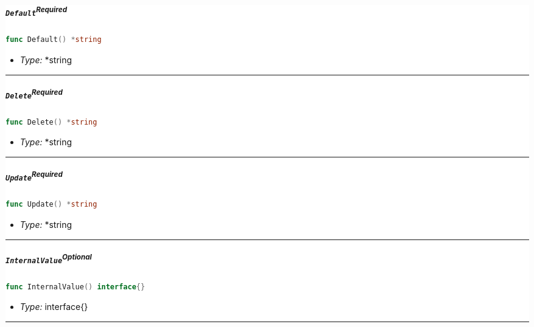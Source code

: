 ##### `Default`<sup>Required</sup> <a name="Default" id="@cdktf/provider-ionoscloud.dataIonoscloudBackupUnit.DataIonoscloudBackupUnitTimeoutsOutputReference.property.default"></a>

```go
func Default() *string
```

- *Type:* *string

---

##### `Delete`<sup>Required</sup> <a name="Delete" id="@cdktf/provider-ionoscloud.dataIonoscloudBackupUnit.DataIonoscloudBackupUnitTimeoutsOutputReference.property.delete"></a>

```go
func Delete() *string
```

- *Type:* *string

---

##### `Update`<sup>Required</sup> <a name="Update" id="@cdktf/provider-ionoscloud.dataIonoscloudBackupUnit.DataIonoscloudBackupUnitTimeoutsOutputReference.property.update"></a>

```go
func Update() *string
```

- *Type:* *string

---

##### `InternalValue`<sup>Optional</sup> <a name="InternalValue" id="@cdktf/provider-ionoscloud.dataIonoscloudBackupUnit.DataIonoscloudBackupUnitTimeoutsOutputReference.property.internalValue"></a>

```go
func InternalValue() interface{}
```

- *Type:* interface{}

---




